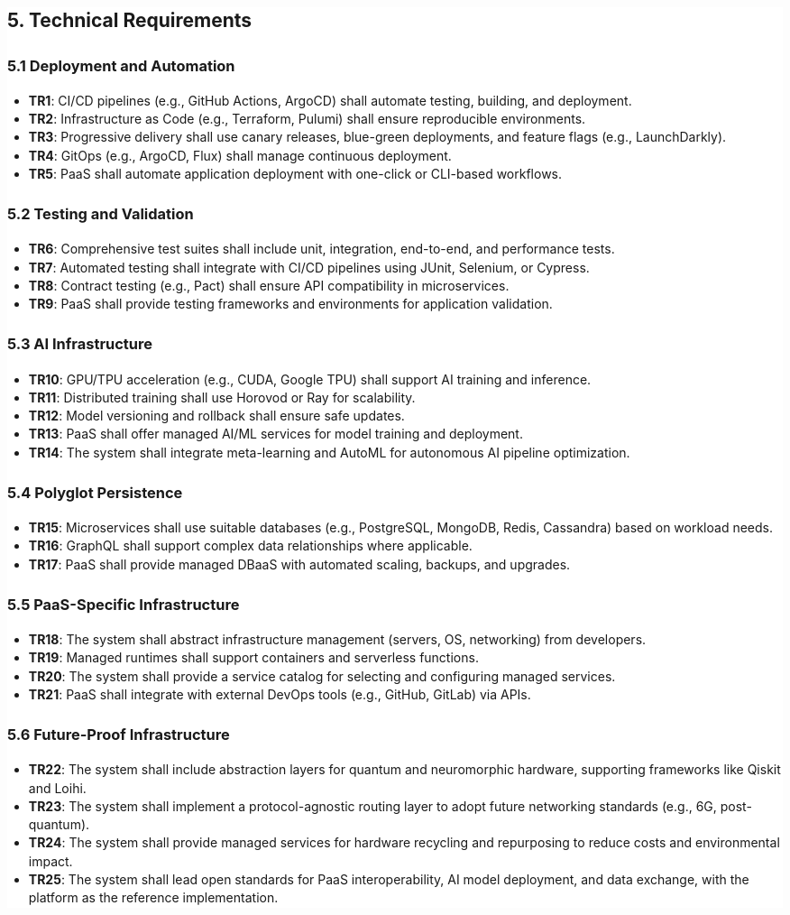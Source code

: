 ## 5. Technical Requirements

### 5.1 Deployment and Automation
- **TR1**: CI/CD pipelines (e.g., GitHub Actions, ArgoCD) shall automate testing, building, and deployment.
- **TR2**: Infrastructure as Code (e.g., Terraform, Pulumi) shall ensure reproducible environments.
- **TR3**: Progressive delivery shall use canary releases, blue-green deployments, and feature flags (e.g., LaunchDarkly).
- **TR4**: GitOps (e.g., ArgoCD, Flux) shall manage continuous deployment.
- **TR5**: PaaS shall automate application deployment with one-click or CLI-based workflows.

### 5.2 Testing and Validation
- **TR6**: Comprehensive test suites shall include unit, integration, end-to-end, and performance tests.
- **TR7**: Automated testing shall integrate with CI/CD pipelines using JUnit, Selenium, or Cypress.
- **TR8**: Contract testing (e.g., Pact) shall ensure API compatibility in microservices.
- **TR9**: PaaS shall provide testing frameworks and environments for application validation.

### 5.3 AI Infrastructure
- **TR10**: GPU/TPU acceleration (e.g., CUDA, Google TPU) shall support AI training and inference.
- **TR11**: Distributed training shall use Horovod or Ray for scalability.
- **TR12**: Model versioning and rollback shall ensure safe updates.
- **TR13**: PaaS shall offer managed AI/ML services for model training and deployment.
- **TR14**: The system shall integrate meta-learning and AutoML for autonomous AI pipeline optimization.

### 5.4 Polyglot Persistence
- **TR15**: Microservices shall use suitable databases (e.g., PostgreSQL, MongoDB, Redis, Cassandra) based on workload needs.
- **TR16**: GraphQL shall support complex data relationships where applicable.
- **TR17**: PaaS shall provide managed DBaaS with automated scaling, backups, and upgrades.

### 5.5 PaaS-Specific Infrastructure
- **TR18**: The system shall abstract infrastructure management (servers, OS, networking) from developers.
- **TR19**: Managed runtimes shall support containers and serverless functions.
- **TR20**: The system shall provide a service catalog for selecting and configuring managed services.
- **TR21**: PaaS shall integrate with external DevOps tools (e.g., GitHub, GitLab) via APIs.

### 5.6 Future-Proof Infrastructure
- **TR22**: The system shall include abstraction layers for quantum and neuromorphic hardware, supporting frameworks like Qiskit and Loihi.
- **TR23**: The system shall implement a protocol-agnostic routing layer to adopt future networking standards (e.g., 6G, post-quantum).
- **TR24**: The system shall provide managed services for hardware recycling and repurposing to reduce costs and environmental impact.
- **TR25**: The system shall lead open standards for PaaS interoperability, AI model deployment, and data exchange, with the platform as the reference implementation.
